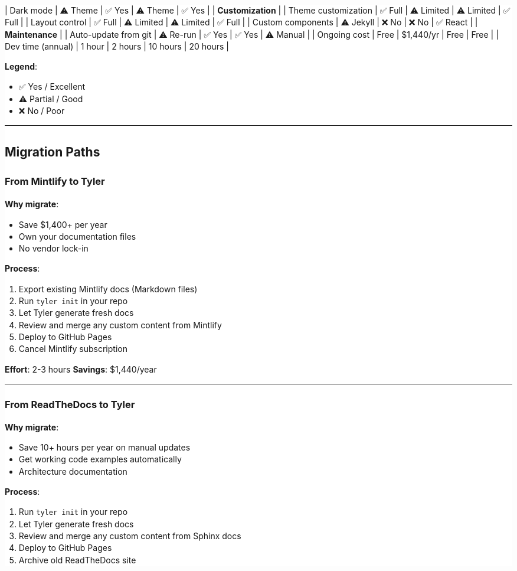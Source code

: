 | Dark mode | ⚠️ Theme | ✅ Yes | ⚠️ Theme | ✅ Yes |
| **Customization** |
| Theme customization | ✅ Full | ⚠️ Limited | ⚠️ Limited | ✅ Full |
| Layout control | ✅ Full | ⚠️ Limited | ⚠️ Limited | ✅ Full |
| Custom components | ⚠️ Jekyll | ❌ No | ❌ No | ✅ React |
| **Maintenance** |
| Auto-update from git | ⚠️ Re-run | ✅ Yes | ✅ Yes | ⚠️ Manual |
| Ongoing cost | Free | $1,440/yr | Free | Free |
| Dev time (annual) | 1 hour | 2 hours | 10 hours | 20 hours |

**Legend**:
- ✅ Yes / Excellent
- ⚠️ Partial / Good
- ❌ No / Poor

---

## Migration Paths

### From Mintlify to Tyler

**Why migrate**:
- Save $1,400+ per year
- Own your documentation files
- No vendor lock-in

**Process**:
1. Export existing Mintlify docs (Markdown files)
2. Run `tyler init` in your repo
3. Let Tyler generate fresh docs
4. Review and merge any custom content from Mintlify
5. Deploy to GitHub Pages
6. Cancel Mintlify subscription

**Effort**: 2-3 hours
**Savings**: $1,440/year

---

### From ReadTheDocs to Tyler

**Why migrate**:
- Save 10+ hours per year on manual updates
- Get working code examples automatically
- Architecture documentation

**Process**:
1. Run `tyler init` in your repo
2. Let Tyler generate fresh docs
3. Review and merge any custom content from Sphinx docs
4. Deploy to GitHub Pages
5. Archive old ReadTheDocs site
